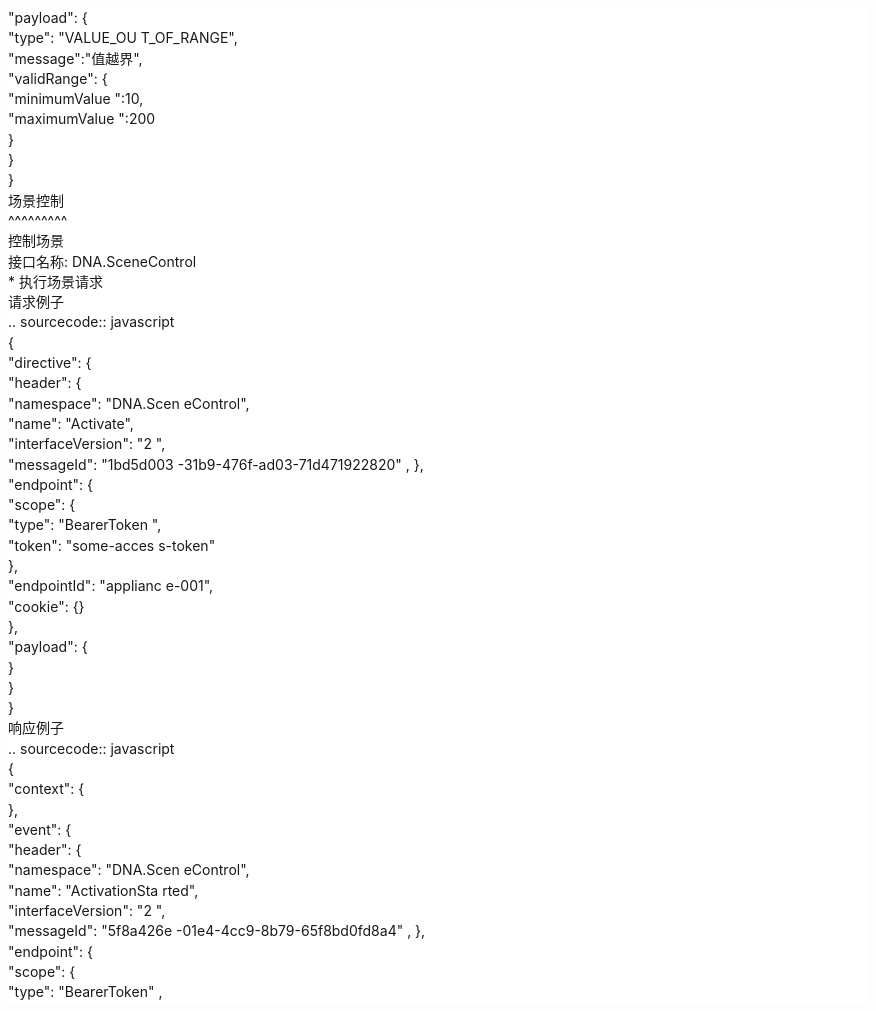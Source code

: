   "payload": {                                                                                                     
  "type": "VALUE\_OU                                            T\_OF\_RANGE",                                     
  "message":"值越界",                                                                                              
  "validRange": {                                                                                                  
  "minimumValue                                                 ":10,                                              
  "maximumValue                                                 ":200                                              
  }                                                                                                                
  }                                                                                                                
  }                                                                                                                
  场景控制                                                                                                         
  \^\^\^\^\^\^\^\^\^                                                                                               
  控制场景                                                                                                         
  接口名称: DNA.SceneControl                                                                                       
  \* 执行场景请求                                                                                                  
  请求例子                                                                                                         
  .. sourcecode:: javascript                                                                                       
  {                                                                                                                
  "directive": {                                                                                                   
  "header": {                                                                                                      
  "namespace": "DNA.Scen                                        eControl",                                         
  "name": "Activate",                                                                                              
  "interfaceVersion": "2                                        ",                                                 
  "messageId": "1bd5d003                                        -31b9-476f-ad03-71d471922820"                      ,
  },                                                                                                               
  "endpoint": {                                                                                                    
  "scope": {                                                                                                       
  "type": "BearerToken                                          ",                                                 
  "token": "some-acces                                          s-token"                                           
  },                                                                                                               
  "endpointId": "applianc                                       e-001",                                            
  "cookie": {}                                                                                                     
  },                                                                                                               
  "payload": {                                                                                                     
  }                                                                                                                
  }                                                                                                                
  }                                                                                                                
  响应例子                                                                                                         
  .. sourcecode:: javascript                                                                                       
  {                                                                                                                
  "context": {                                                                                                     
  },                                                                                                               
  "event": {                                                                                                       
  "header": {                                                                                                      
  "namespace": "DNA.Scen                                        eControl",                                         
  "name": "ActivationSta                                        rted",                                             
  "interfaceVersion": "2                                        ",                                                 
  "messageId": "5f8a426e                                        -01e4-4cc9-8b79-65f8bd0fd8a4"                      ,
  },                                                                                                               
  "endpoint": {                                                                                                    
  "scope": {                                                                                                       
  "type": "BearerToken"                                         ,                                                  